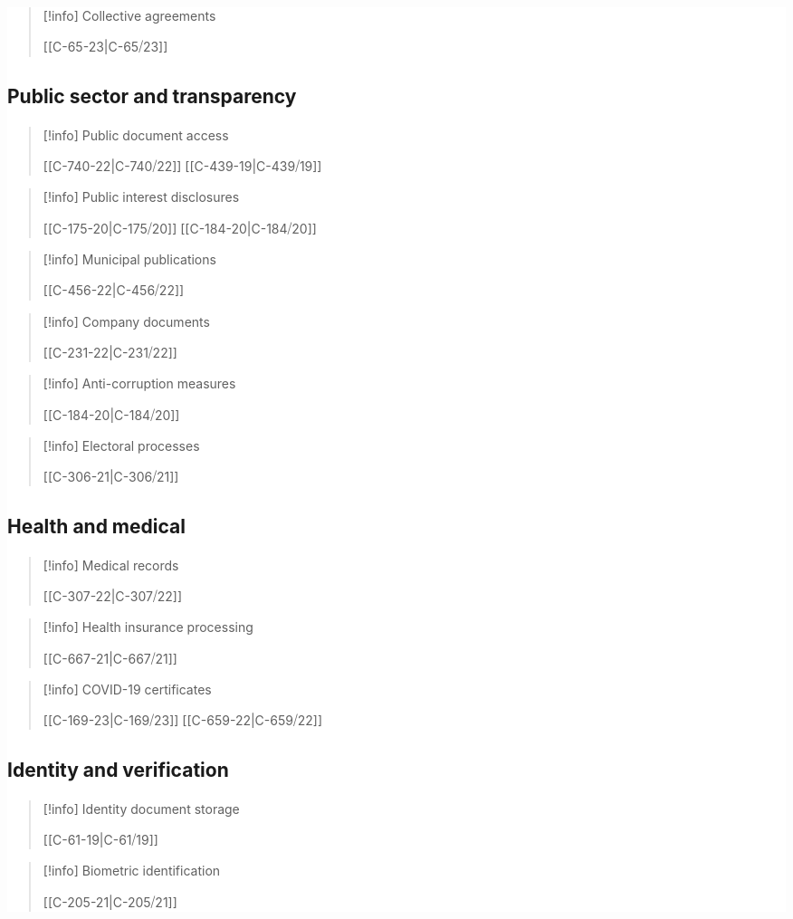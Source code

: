 > [!info] Collective agreements
> 
> [[C-65-23|C-65⧸23]]

## Public sector and transparency

> [!info] Public document access
> 
> [[C-740-22|C-740⧸22]]
> [[C-439-19|C-439⧸19]]

> [!info] Public interest disclosures
> 
> [[C-175-20|C-175⧸20]]
> [[C-184-20|C-184⧸20]]

> [!info] Municipal publications
> 
> [[C-456-22|C-456⧸22]]

> [!info] Company documents
> 
> [[C-231-22|C-231⧸22]]

> [!info] Anti-corruption measures
> 
> [[C-184-20|C-184⧸20]]

> [!info] Electoral processes
> 
> [[C-306-21|C-306⧸21]]

## Health and medical

> [!info] Medical records
> 
> [[C-307-22|C-307⧸22]]

> [!info] Health insurance processing
> 
> [[C-667-21|C-667⧸21]]

> [!info] COVID-19 certificates
> 
> [[C-169-23|C-169⧸23]]
> [[C-659-22|C-659⧸22]]

## Identity and verification

> [!info] Identity document storage
> 
> [[C-61-19|C-61⧸19]]

> [!info] Biometric identification
> 
> [[C-205-21|C-205⧸21]]
